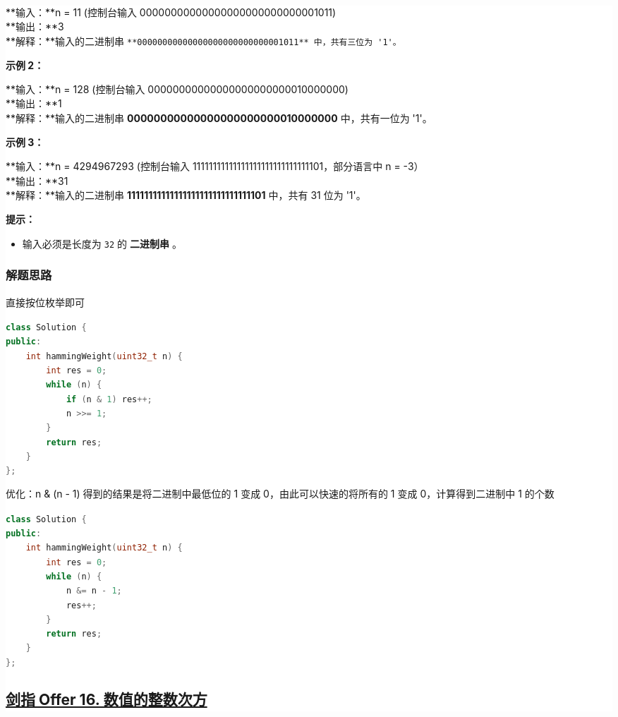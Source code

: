 **输入：**n = 11 (控制台输入 00000000000000000000000000001011)  
**输出：**3  
**解释：**输入的二进制串 `**00000000000000000000000000001011** 中，共有三位为 '1'。`

**示例 2：**

**输入：**n = 128 (控制台输入 00000000000000000000000010000000)  
**输出：**1  
**解释：**输入的二进制串 **00000000000000000000000010000000** 中，共有一位为 '1'。

**示例 3：**

**输入：**n = 4294967293 (控制台输入 11111111111111111111111111111101，部分语言中 n = -3）  
**输出：**31  
**解释：**输入的二进制串 **11111111111111111111111111111101** 中，共有 31 位为 '1'。

**提示：**

- 输入必须是长度为 `32` 的 **二进制串** 。

### 解题思路

直接按位枚举即可

```cpp
class Solution {
public:
    int hammingWeight(uint32_t n) {
        int res = 0;
        while (n) {
            if (n & 1) res++;
            n >>= 1;
        }
        return res;
    }
};
```

优化：n & (n - 1) 得到的结果是将二进制中最低位的 1 变成 0，由此可以快速的将所有的 1 变成 0，计算得到二进制中 1 的个数

```cpp
class Solution {
public:
    int hammingWeight(uint32_t n) {
        int res = 0;
        while (n) {
            n &= n - 1;
            res++;
        }
        return res;
    }
};
```

## [剑指 Offer 16. 数值的整数次方](https://leetcode.cn/problems/shu-zhi-de-zheng-shu-ci-fang-lcof/)
